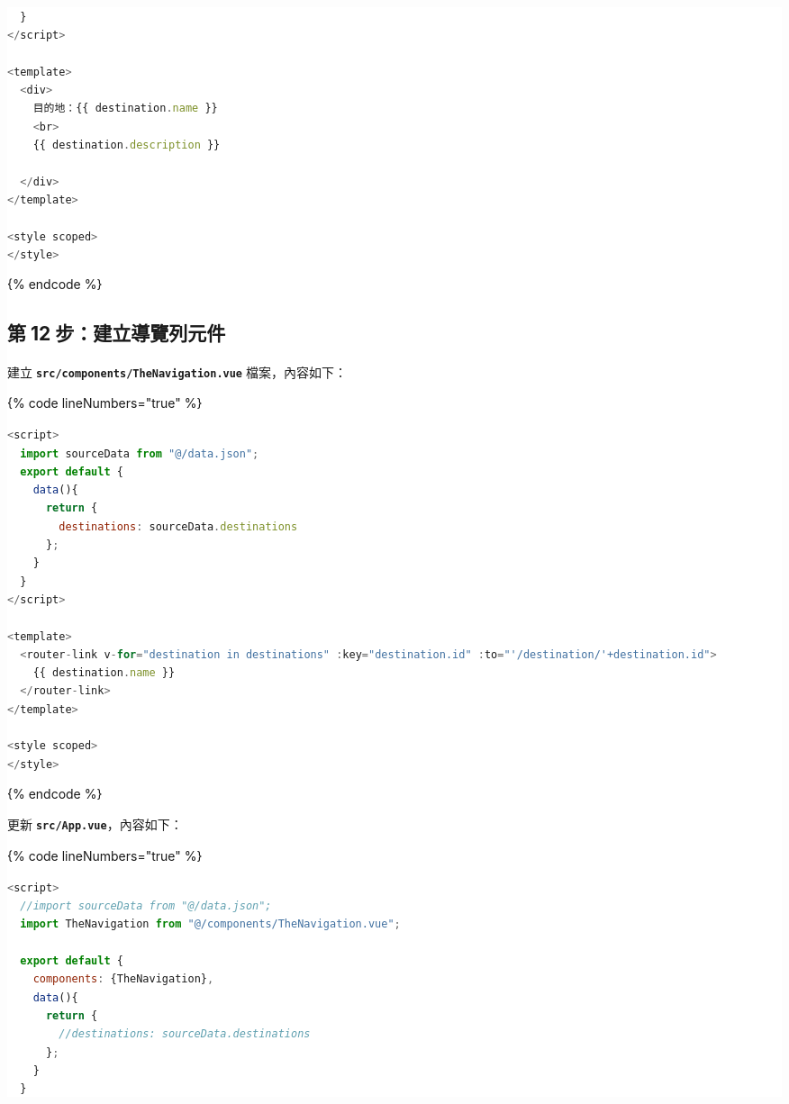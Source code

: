 ```javascript
  }
</script>

<template>
  <div>
    目的地：{{ destination.name }}
    <br>
    {{ destination.description }}

  </div>
</template>

<style scoped>
</style>
```
{% endcode %}



## 第 12 步：建立導覽列元件

建立 **`src/components/TheNavigation.vue`** 檔案，內容如下：

{% code lineNumbers="true" %}
```javascript
<script>
  import sourceData from "@/data.json";
  export default {
    data(){
      return {
        destinations: sourceData.destinations
      };
    }
  }
</script>

<template>
  <router-link v-for="destination in destinations" :key="destination.id" :to="'/destination/'+destination.id">
    {{ destination.name }}
  </router-link>
</template>

<style scoped>
</style>
```
{% endcode %}



更新 **`src/App.vue`**，內容如下：

{% code lineNumbers="true" %}
```javascript
<script>
  //import sourceData from "@/data.json";
  import TheNavigation from "@/components/TheNavigation.vue";

  export default {
    components: {TheNavigation},
    data(){
      return {
        //destinations: sourceData.destinations
      };
    }
  }
```